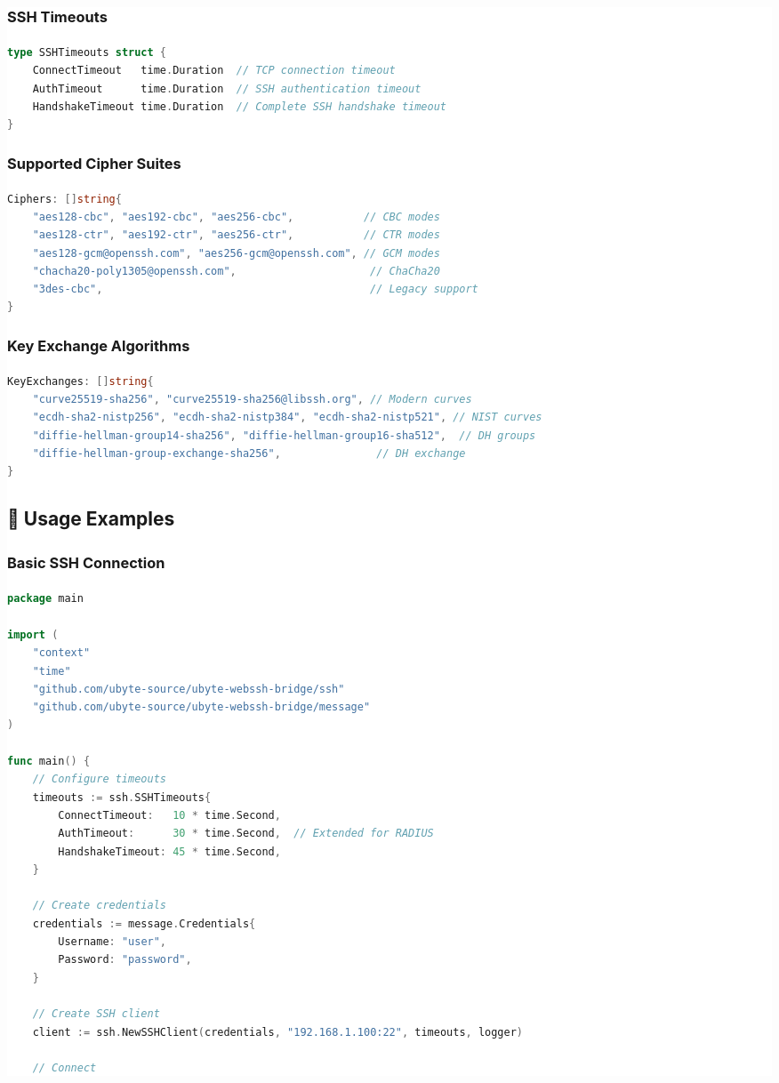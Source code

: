 ### SSH Timeouts

```go
type SSHTimeouts struct {
    ConnectTimeout   time.Duration  // TCP connection timeout
    AuthTimeout      time.Duration  // SSH authentication timeout
    HandshakeTimeout time.Duration  // Complete SSH handshake timeout
}
```

### Supported Cipher Suites

```go
Ciphers: []string{
    "aes128-cbc", "aes192-cbc", "aes256-cbc",           // CBC modes
    "aes128-ctr", "aes192-ctr", "aes256-ctr",           // CTR modes
    "aes128-gcm@openssh.com", "aes256-gcm@openssh.com", // GCM modes
    "chacha20-poly1305@openssh.com",                     // ChaCha20
    "3des-cbc",                                          // Legacy support
}
```

### Key Exchange Algorithms

```go
KeyExchanges: []string{
    "curve25519-sha256", "curve25519-sha256@libssh.org", // Modern curves
    "ecdh-sha2-nistp256", "ecdh-sha2-nistp384", "ecdh-sha2-nistp521", // NIST curves
    "diffie-hellman-group14-sha256", "diffie-hellman-group16-sha512",  // DH groups
    "diffie-hellman-group-exchange-sha256",               // DH exchange
}
```

## 🚀 Usage Examples

### Basic SSH Connection

```go
package main

import (
    "context"
    "time"
    "github.com/ubyte-source/ubyte-webssh-bridge/ssh"
    "github.com/ubyte-source/ubyte-webssh-bridge/message"
)

func main() {
    // Configure timeouts
    timeouts := ssh.SSHTimeouts{
        ConnectTimeout:   10 * time.Second,
        AuthTimeout:      30 * time.Second,  // Extended for RADIUS
        HandshakeTimeout: 45 * time.Second,
    }

    // Create credentials
    credentials := message.Credentials{
        Username: "user",
        Password: "password",
    }

    // Create SSH client
    client := ssh.NewSSHClient(credentials, "192.168.1.100:22", timeouts, logger)

    // Connect
```